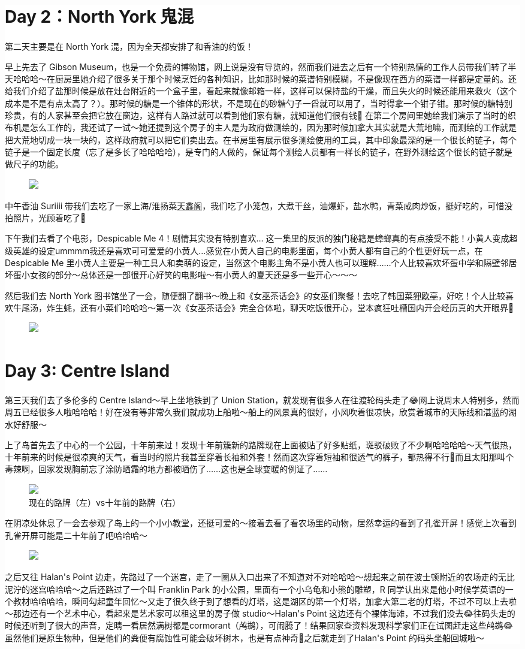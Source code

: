 # Day 2：North York 鬼混
第二天主要是在 North York 混，因为全天都安排了和香油的约饭！

早上先去了 Gibson Museum，也是一个免费的博物馆，网上说是没有导览的，然而我们进去之后有一个特别热情的工作人员带我们转了半天哈哈哈～在厨房里她介绍了很多关于那个时候烹饪的各种知识，比如那时候的菜谱特别模糊，不是像现在西方的菜谱一样都是定量的。还给我们介绍了盐那时候是放在灶台附近的一个盒子里，看起来就像邮箱一样，这样可以保持盐的干燥，而且失火的时候还能用来救火（这个成本是不是有点太高了？）。那时候的糖是一个锥体的形状，不是现在的砂糖勺子一舀就可以用了，当时得拿一个钳子钳。那时候的糖特别珍贵，有的人家甚至会把它放在窗边，这样有人路过就可以看到他们家有糖，就知道他们很有钱🤣 在第二个房间里她给我们演示了当时的织布机是怎么工作的，我还试了一试～她还提到这个房子的主人是为政府做测绘的，因为那时候加拿大其实就是大荒地嘛，而测绘的工作就是把大荒地切成一块一块的，这样政府就可以把它们卖出去。在书房里有展示很多测绘使用的工具，其中印象最深的是一个很长的链子，每个链子是一个固定长度（忘了是多长了哈哈哈哈），是专门的人做的，保证每个测绘人员都有一样长的链子，在野外测绘这个很长的链子就是做尺子的功能。

<figure>
<img src="https://ooo.0x0.ooo/2024/07/11/OPsCkB.png" width="100%"/>
</figure>

中午香油 Suriiii 带我们去吃了一家上海/淮扬菜[天鑫阁](https://maps.app.goo.gl/K9wnT5LrjzZr2CRW8)，我们吃了小笼包，大煮干丝，油爆虾，盐水鸭，青菜咸肉炒饭，挺好吃的，可惜没拍照片，光顾着吃了🤣

下午我们去看了个电影，Despicable Me 4！剧情其实没有特别喜欢… 这一集里的反派的独门秘籍是蟑螂真的有点接受不能！小黄人变成超级英雄的设定ummmm我还是喜欢可可爱爱的小黄人…感觉在小黄人自己的电影里面，每个小黄人都有自己的个性更好玩一点，在 Despicable Me 里小黄人主要是一种工具人和卖萌的设定，当然这个电影主角不是小黄人也可以理解……个人比较喜欢坏蛋中学和隔壁邻居坏蛋小女孩的部分～总体还是一部很开心好笑的电影啦～有小黄人的夏天还是多一些开心～～～

然后我们去 North York 图书馆坐了一会，随便翻了翻书～晚上和《女巫茶话会》的女巫们聚餐！去吃了韩国菜[狎欧亭](https://maps.app.goo.gl/W1B1u2UHqUbZHnx4A)，好吃！个人比较喜欢牛尾汤，炸生蚝，还有小菜们哈哈哈～第一次《女巫茶话会》完全合体啦，聊天吃饭很开心，堂本疯狂吐槽国内开会经历真的大开眼界🤣

<figure>
<img src="https://ooo.0x0.ooo/2024/07/11/OPswms.png" width="100%"/>
</figure>

# Day 3: Centre Island
第三天我们去了多伦多的 Centre Island～早上坐地铁到了 Union Station，就发现有很多人在往渡轮码头走了😂网上说周末人特别多，然而周五已经很多人啦哈哈哈！好在没有等非常久我们就成功上船啦～船上的风景真的很好，小风吹着很凉快，欣赏着城市的天际线和湛蓝的湖水好舒服～

上了岛首先去了中心的一个公园，十年前来过！发现十年前簇新的路牌现在上面被贴了好多贴纸，斑驳破败了不少啊哈哈哈哈～天气很热，十年前来的时候是很凉爽的天气，看当时的照片我甚至穿着长袖和外套！然而这次穿着短袖和很透气的裤子，都热得不行🥵而且太阳那叫个毒辣啊，回家发现胸前忘了涂防晒霜的地方都被晒伤了……这也是全球变暖的例证了……

<figure>
<img src="https://ooo.0x0.ooo/2024/07/11/OPVN1q.png" width="100%"/>
<figcaption>现在的路牌（左）vs十年前的路牌（右）</figcaption>
</figure>

在阴凉处休息了一会去参观了岛上的一个小小教堂，还挺可爱的～接着去看了看农场里的动物，居然幸运的看到了孔雀开屏！感觉上次看到孔雀开屏可能是二十年前了吧哈哈哈～

<figure>
<img src="https://ooo.0x0.ooo/2024/07/11/OPsI6g.png" width="100%"/>
</figure>

之后又往 Halan's Point 边走，先路过了一个迷宫，走了一圈从入口出来了不知道对不对哈哈哈～想起来之前在波士顿附近的农场走的无比泥泞的迷宫哈哈哈～之后还路过了一个叫 Franklin Park 的小公园，里面有一个小乌龟和小熊的雕塑，R 同学认出来是他小时候学英语的一个教材哈哈哈哈，瞬间勾起童年回忆～又走了很久终于到了想看的灯塔，这是湖区的第一个灯塔，加拿大第二老的灯塔，不过不可以上去啦～那边还有一个艺术中心，看起来是艺术家可以租这里的房子做 studio～Halan's Point 这边还有个裸体海滩，不过我们没去😂往码头走的时候还听到了很大的声音，定睛一看居然满树都是cormorant（鸬鹚），可闹腾了！结果回家查资料发现科学家们正在试图赶走这些鸬鹚😂虽然他们是原生物种，但是他们的粪便有腐蚀性可能会破坏树木，也是有点神奇🤔之后就走到了Halan's Point 的码头坐船回城啦～

